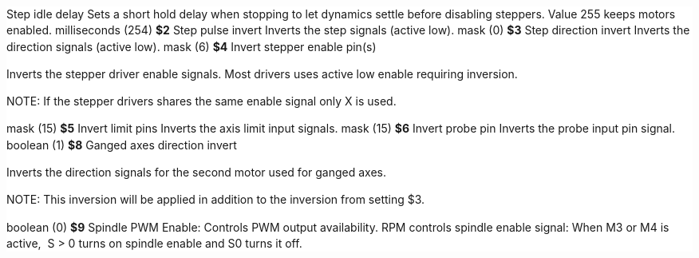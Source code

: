 <td>Step idle delay</td>
<td style="text-align: left;">Sets a short hold delay when stopping to let dynamics settle before disabling steppers. Value 255 keeps motors enabled.</td>
<td>milliseconds (254)</td>
<td></td>
</tr>
<tr>
<td><strong>$2</strong></td>
<td>Step pulse invert</td>
<td style="text-align: left;">Inverts the step signals (active low).</td>
<td>mask (0)</td>
<td></td>
</tr>
<tr>
<td><strong>$3</strong></td>
<td>Step direction invert</td>
<td style="text-align: left;">Inverts the direction signals (active low).</td>
<td>mask (6)</td>
<td></td>
</tr>
<tr>
<td><strong>$4</strong></td>
<td>Invert stepper enable pin(s)</td>
<td>
<p style="text-align: left;">Inverts the stepper driver enable signals. Most drivers uses active low enable requiring inversion.</p>
<p style="text-align: left;">NOTE: If the stepper drivers shares the same enable signal only X is used.</p>
</td>
<td>mask (15)</td>
<td></td>
</tr>
<tr>
<td><strong>$5</strong></td>
<td>Invert limit pins</td>
<td style="text-align: left;">Inverts the axis limit input signals.</td>
<td>mask (15)</td>
<td></td>
</tr>
<tr>
<td><strong>$6</strong></td>
<td>Invert probe pin</td>
<td style="text-align: left;">Inverts the probe input pin signal.</td>
<td>boolean (1)</td>
<td></td>
</tr>
<tr>
<td><strong>$8</strong></td>
<td>Ganged axes direction invert</td>
<td>
<p style="text-align: left;">Inverts the direction signals for the second motor used for ganged axes.</p>
<p style="text-align: left;">NOTE: This inversion will be applied in addition to the inversion from setting $3.</p>
</td>
<td>boolean (0)</td>
<td></td>
</tr>
<tr>
<td><strong>$9</strong></td>
<td>Spindle PWM</td>
<td style="text-align: left;">Enable: Controls PWM output availability.
RPM controls spindle enable signal: When M3 or M4 is active,  S &gt; 0 turns on spindle enable and S0 turns it off.</td>